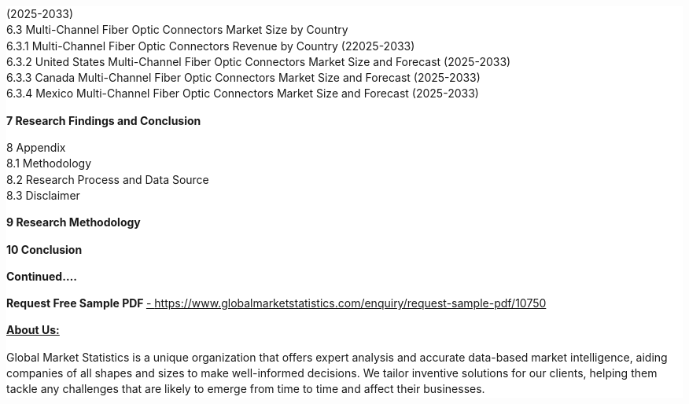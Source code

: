 (2025-2033)<br /> 6.3 Multi-Channel Fiber Optic Connectors Market Size by Country<br /> 6.3.1 Multi-Channel Fiber Optic Connectors Revenue by Country (22025-2033)<br /> 6.3.2 United States Multi-Channel Fiber Optic Connectors Market Size and Forecast (2025-2033)<br /> 6.3.3 Canada Multi-Channel Fiber Optic Connectors Market Size and Forecast (2025-2033)<br /> 6.3.4 Mexico Multi-Channel Fiber Optic Connectors Market Size and Forecast (2025-2033)</p><p><strong>7 Research Findings and Conclusion</strong></p><p>8 Appendix<br /> 8.1 Methodology<br /> 8.2 Research Process and Data Source<br /> 8.3 Disclaimer</p><p><strong>9 Research Methodology</strong></p><p><strong>10 Conclusion</strong></p><p><strong>Continued&hellip;.</strong></p><p><strong>Request Free Sample PDF </strong><a href="https://www.globalmarketstatistics.com/enquiry/request-sample-pdf/10750">-&nbsp;https://www.globalmarketstatistics.com/enquiry/request-sample-pdf/10750</a></p><p><strong><u>About Us:</u></strong></p><p>Global Market Statistics is a unique organization that offers expert analysis and accurate data-based market intelligence, aiding companies of all shapes and sizes to make well-informed decisions. We tailor inventive solutions for our clients, helping them tackle any challenges that are likely to emerge from time to time and affect their businesses.</p>
